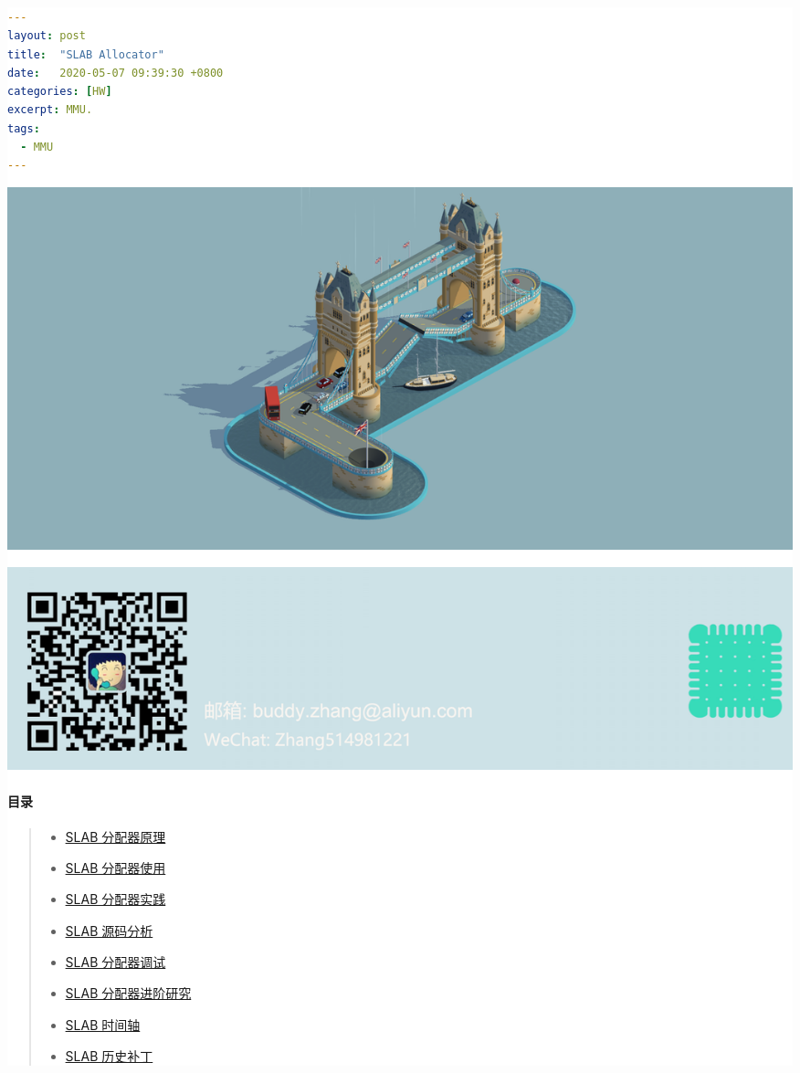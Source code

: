 ```yaml
---
layout: post
title:  "SLAB Allocator"
date:   2020-05-07 09:39:30 +0800
categories: [HW]
excerpt: MMU.
tags:
  - MMU
---
```


![](/assets/PDB/BiscuitOS/kernel/IND00000L0.PNG)

![](/assets/PDB/RPI/RPI100100.png)

#### 目录

> - [SLAB 分配器原理](#A)
>
> - [SLAB 分配器使用](#B)
>
> - [SLAB 分配器实践](#C)
>
> - [SLAB 源码分析](#D)
>
> - [SLAB 分配器调试](#E)
>
> - [SLAB 分配器进阶研究](#F)
>
> - [SLAB 时间轴](#G)
>
> - [SLAB 历史补丁](#H)